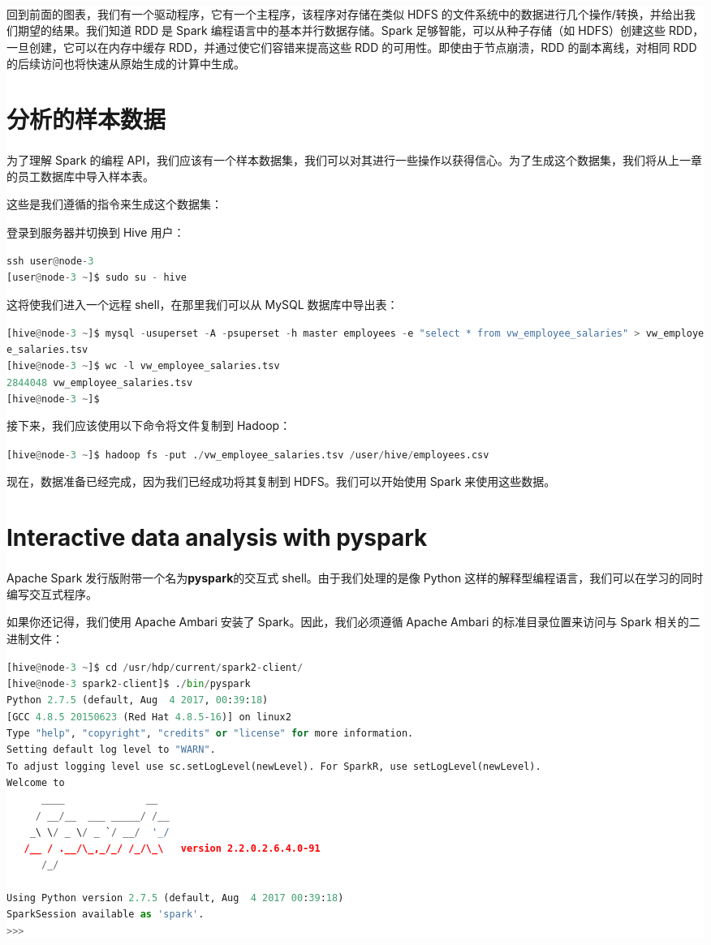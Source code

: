 回到前面的图表，我们有一个驱动程序，它有一个主程序，该程序对存储在类似 HDFS 的文件系统中的数据进行几个操作/转换，并给出我们期望的结果。我们知道 RDD 是 Spark 编程语言中的基本并行数据存储。Spark 足够智能，可以从种子存储（如 HDFS）创建这些 RDD，一旦创建，它可以在内存中缓存 RDD，并通过使它们容错来提高这些 RDD 的可用性。即使由于节点崩溃，RDD 的副本离线，对相同 RDD 的后续访问也将快速从原始生成的计算中生成。

# 分析的样本数据

为了理解 Spark 的编程 API，我们应该有一个样本数据集，我们可以对其进行一些操作以获得信心。为了生成这个数据集，我们将从上一章的员工数据库中导入样本表。

这些是我们遵循的指令来生成这个数据集：

登录到服务器并切换到 Hive 用户：

```py
ssh user@node-3
[user@node-3 ~]$ sudo su - hive
```

这将使我们进入一个远程 shell，在那里我们可以从 MySQL 数据库中导出表：

```py
[hive@node-3 ~]$ mysql -usuperset -A -psuperset -h master employees -e "select * from vw_employee_salaries" > vw_employee_salaries.tsv
[hive@node-3 ~]$ wc -l vw_employee_salaries.tsv 
2844048 vw_employee_salaries.tsv
[hive@node-3 ~]$ 
```

接下来，我们应该使用以下命令将文件复制到 Hadoop：

```py
[hive@node-3 ~]$ hadoop fs -put ./vw_employee_salaries.tsv /user/hive/employees.csv
```

现在，数据准备已经完成，因为我们已经成功将其复制到 HDFS。我们可以开始使用 Spark 来使用这些数据。

# Interactive data analysis with pyspark

Apache Spark 发行版附带一个名为**pyspark**的交互式 shell。由于我们处理的是像 Python 这样的解释型编程语言，我们可以在学习的同时编写交互式程序。

如果你还记得，我们使用 Apache Ambari 安装了 Spark。因此，我们必须遵循 Apache Ambari 的标准目录位置来访问与 Spark 相关的二进制文件：

```py
[hive@node-3 ~]$ cd /usr/hdp/current/spark2-client/
[hive@node-3 spark2-client]$ ./bin/pyspark 
Python 2.7.5 (default, Aug  4 2017, 00:39:18) 
[GCC 4.8.5 20150623 (Red Hat 4.8.5-16)] on linux2
Type "help", "copyright", "credits" or "license" for more information.
Setting default log level to "WARN".
To adjust logging level use sc.setLogLevel(newLevel). For SparkR, use setLogLevel(newLevel).
Welcome to
      ____              __
     / __/__  ___ _____/ /__
    _\ \/ _ \/ _ `/ __/  '_/
   /__ / .__/\_,_/_/ /_/\_\   version 2.2.0.2.6.4.0-91
      /_/

Using Python version 2.7.5 (default, Aug  4 2017 00:39:18)
SparkSession available as 'spark'.
>>> 
```
